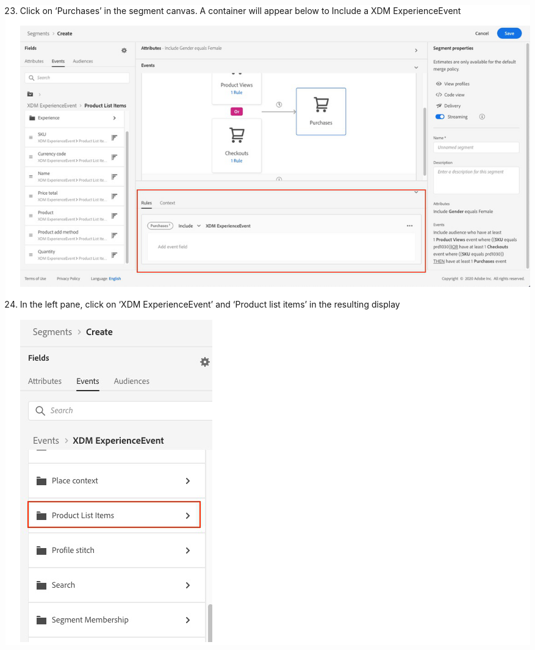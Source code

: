23.	Click on ‘Purchases’ in the segment canvas. A container will appear below to Include a XDM ExperienceEvent

	<kbd><img src="./images/segment_xdm_purchase_container.png"  /></kbd>

23.	In the left pane, click on ‘XDM ExperienceEvent’ and ‘Product list items’ in the resulting display

	<kbd><img src="./images/segment_xdm_prodlist.png"  /></kbd>
